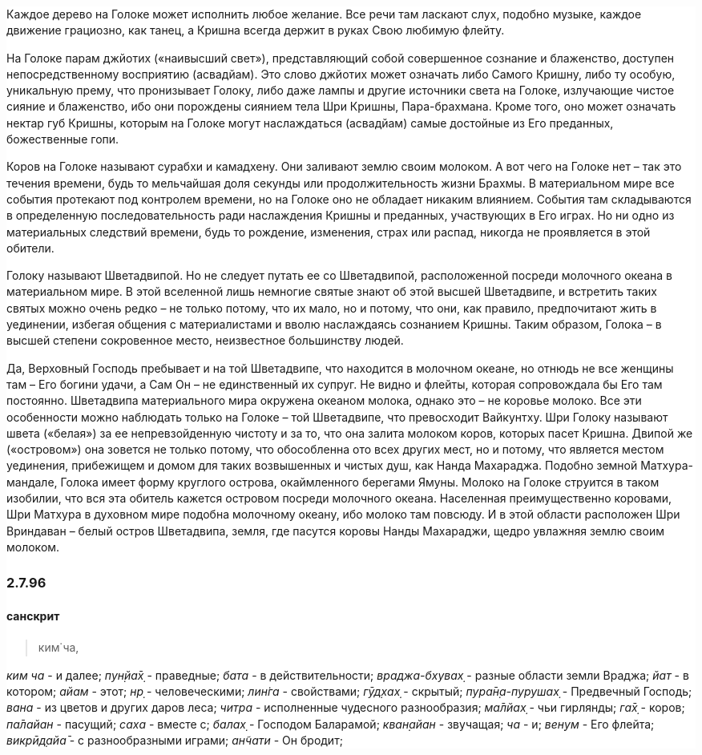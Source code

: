 Каждое дерево на Голоке может исполнить любое желание. Все речи там ласкают слух, подобно музыке, каждое движение грациозно, как танец, а Кришна всегда держит в руках Свою любимую флейту.

На Голоке парам джйотих («наивысший свет»), представляющий собой совершенное сознание и блаженство, доступен непосредственному восприятию (асвадйам). Это слово джйотих может означать либо Самого Кришну, либо ту особую, уникальную прему, что пронизывает Голоку, либо даже лампы и другие источники света на Голоке, излучающие чистое сияние и блаженство, ибо они порождены сиянием тела Шри Кришны, Пара-брахмана. Кроме того, оно может означать нектар губ Кришны, которым на Голоке могут наслаждаться (асвадйам) самые достойные из Его преданных, божественные гопи.

Коров на Голоке называют сурабхи и камадхену. Они заливают землю своим молоком. А вот чего на Голоке нет – так это течения времени, будь то мельчайшая доля секунды или продолжительность жизни Брахмы. В материальном мире все события протекают под контролем времени, но на Голоке оно не обладает никаким влиянием. События там складываются в определенную последовательность ради наслаждения Кришны и преданных, участвующих в Его играх. Но ни одно из материальных следствий времени, будь то рождение, изменения, страх или распад, никогда не проявляется в этой обители.

Голоку называют Шветадвипой. Но не следует путать ее со Шветадвипой, расположенной посреди молочного океана в материальном мире. В этой вселенной лишь немногие святые знают об этой высшей Шветадвипе, и встретить таких святых можно очень редко – не только потому, что их мало, но и потому, что они, как правило, предпочитают жить в уединении, избегая общения с материалистами и вволю наслаждаясь сознанием Кришны. Таким образом, Голока – в высшей степени сокровенное место, неизвестное большинству людей.

Да, Верховный Господь пребывает и на той Шветадвипе, что находится в молочном океане, но отнюдь не все женщины там – Его богини удачи, а Сам Он – не единственный их супруг. Не видно и флейты, которая сопровождала бы Его там постоянно. Шветадвипа материального мира окружена океаном молока, однако это – не коровье молоко. Все эти особенности можно наблюдать только на Голоке – той Шветадвипе, что превосходит Вайкунтху. Шри Голоку называют швета («белая») за ее непревзойденную чистоту и за то, что она залита молоком коров, которых пасет Кришна. Двипой же («островом») она зовется не только потому, что обособленна ото всех других мест, но и потому, что является местом уединения, прибежищем и домом для таких возвышенных и чистых душ, как Нанда Махараджа. Подобно земной Матхура-мандале, Голока имеет форму круглого острова, окаймленного берегами Ямуны. Молоко на Голоке струится в таком изобилии, что вся эта обитель кажется островом посреди молочного океана. Населенная преимущественно коровами, Шри Матхура в духовном мире подобна молочному океану, ибо молоко там повсюду. И в этой области расположен Шри Вриндаван – белый остров Шветадвипа, земля, где пасутся коровы Нанды Махараджи, щедро увлажняя землю своим молоком.

### 2.7.96

#### санскрит

> ким̇ ча,

_ким ча_ - и далее;
_пун̣йа̄х̣_ - праведные;
_бата_ - в действительности;
_враджа-бхувах̣_ - разные области земли Враджа;
_йат_ - в котором;
_айам_ - этот;
_нр̣_ - человеческими;
_лин̇га_ - свойствами;
_гӯд̣хах̣_ - скрытый;
_пура̄н̣а-пурушах̣_ - Предвечный Господь;
_вана_ - из цветов и других даров леса;
_читра_ - исполненные чудесного разнообразия;
_ма̄лйах̣_ - чьи гирлянды;
_га̄х̣_ - коров;
_па̄лайан_ - пасущий;
_саха_ - вместе с;
_балах̣_ - Господом Баларамой;
_кван̣айан_ - звучащая;
_ча_ - и;
_вен̣ум_ - Его флейта;
_викрӣд̣айа̄_ - с разнообразными играми;
_ан̃чати_ - Он бродит;